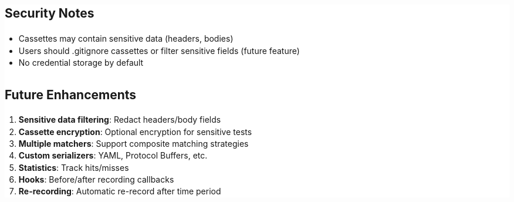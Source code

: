 ## Security Notes

- Cassettes may contain sensitive data (headers, bodies)
- Users should .gitignore cassettes or filter sensitive fields (future feature)
- No credential storage by default

## Future Enhancements

1. **Sensitive data filtering**: Redact headers/body fields
2. **Cassette encryption**: Optional encryption for sensitive tests
3. **Multiple matchers**: Support composite matching strategies
4. **Custom serializers**: YAML, Protocol Buffers, etc.
5. **Statistics**: Track hits/misses
6. **Hooks**: Before/after recording callbacks
7. **Re-recording**: Automatic re-record after time period
